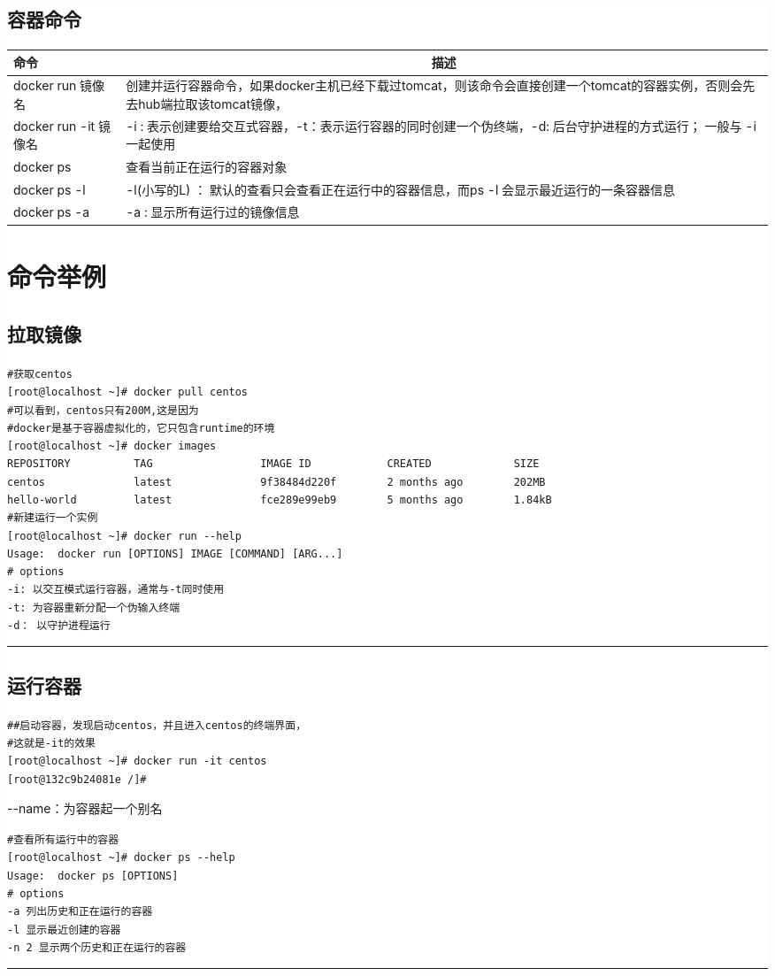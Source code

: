 ## 容器命令

| 命令                  | 描述                                                         |
| :-------------------- | ------------------------------------------------------------ |
| docker run 镜像名     | 创建并运行容器命令，如果docker主机已经下载过tomcat，则该命令会直接创建一个tomcat的容器实例，否则会先去hub端拉取该tomcat镜像， |
| docker run -it 镜像名 | -i : 表示创建要给交互式容器，-t：表示运行容器的同时创建一个伪终端，-d: 后台守护进程的方式运行； 一般与 -i 一起使用 |
| docker ps             | 查看当前正在运行的容器对象                                   |
| docker ps -l          | -l(小写的L) ： 默认的查看只会查看正在运行中的容器信息，而ps -l 会显示最近运行的一条容器信息 |
| docker ps -a          | -a : 显示所有运行过的镜像信息                                |



# 命令举例

## 拉取镜像

```shell
#获取centos
[root@localhost ~]# docker pull centos
#可以看到，centos只有200M,这是因为
#docker是基于容器虚拟化的，它只包含runtime的环境
[root@localhost ~]# docker images
REPOSITORY          TAG                 IMAGE ID            CREATED             SIZE
centos              latest              9f38484d220f        2 months ago        202MB
hello-world         latest              fce289e99eb9        5 months ago        1.84kB
#新建运行一个实例
[root@localhost ~]# docker run --help
Usage:	docker run [OPTIONS] IMAGE [COMMAND] [ARG...]
# options
-i: 以交互模式运行容器，通常与-t同时使用
-t: 为容器重新分配一个伪输入终端
-d： 以守护进程运行
```

---

## 运行容器
```shell
##启动容器，发现启动centos，并且进入centos的终端界面，
#这就是-it的效果
[root@localhost ~]# docker run -it centos
[root@132c9b24081e /]# 
```

--name：为容器起一个别名

```shell
#查看所有运行中的容器
[root@localhost ~]# docker ps --help
Usage:	docker ps [OPTIONS]
# options
-a 列出历史和正在运行的容器
-l 显示最近创建的容器
-n 2 显示两个历史和正在运行的容器
```

---